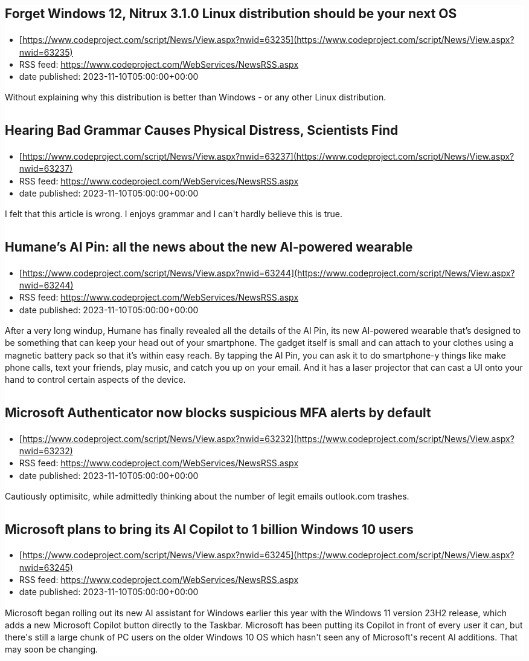 ## Forget Windows 12, Nitrux 3.1.0 Linux distribution should be your next OS
 - [https://www.codeproject.com/script/News/View.aspx?nwid=63235](https://www.codeproject.com/script/News/View.aspx?nwid=63235)
 - RSS feed: https://www.codeproject.com/WebServices/NewsRSS.aspx
 - date published: 2023-11-10T05:00:00+00:00

Without explaining why this distribution is better than Windows - or any other Linux distribution.

## Hearing Bad Grammar Causes Physical Distress, Scientists Find
 - [https://www.codeproject.com/script/News/View.aspx?nwid=63237](https://www.codeproject.com/script/News/View.aspx?nwid=63237)
 - RSS feed: https://www.codeproject.com/WebServices/NewsRSS.aspx
 - date published: 2023-11-10T05:00:00+00:00

I felt that this article is wrong. I enjoys grammar and I can't hardly believe this is true.

## Humane’s AI Pin: all the news about the new AI-powered wearable
 - [https://www.codeproject.com/script/News/View.aspx?nwid=63244](https://www.codeproject.com/script/News/View.aspx?nwid=63244)
 - RSS feed: https://www.codeproject.com/WebServices/NewsRSS.aspx
 - date published: 2023-11-10T05:00:00+00:00

After a very long windup, Humane has finally revealed all the details of the AI Pin, its new AI-powered wearable that’s designed to be something that can keep your head out of your smartphone. The gadget itself is small and can attach to your clothes using a magnetic battery pack so that it’s within easy reach. By tapping the AI Pin, you can ask it to do smartphone-y things like make phone calls, text your friends, play music, and catch you up on your email. And it has a laser projector that can cast a UI onto your hand to control certain aspects of the device.

## Microsoft Authenticator now blocks suspicious MFA alerts by default
 - [https://www.codeproject.com/script/News/View.aspx?nwid=63232](https://www.codeproject.com/script/News/View.aspx?nwid=63232)
 - RSS feed: https://www.codeproject.com/WebServices/NewsRSS.aspx
 - date published: 2023-11-10T05:00:00+00:00

Cautiously optimisitc, while admittedly thinking about the number of legit emails outlook.com trashes.

## Microsoft plans to bring its AI Copilot to 1 billion Windows 10 users
 - [https://www.codeproject.com/script/News/View.aspx?nwid=63245](https://www.codeproject.com/script/News/View.aspx?nwid=63245)
 - RSS feed: https://www.codeproject.com/WebServices/NewsRSS.aspx
 - date published: 2023-11-10T05:00:00+00:00

Microsoft began rolling out its new AI assistant for Windows earlier this year with the Windows 11 version 23H2 release, which adds a new Microsoft Copilot button directly to the Taskbar. Microsoft has been putting its Copilot in front of every user it can, but there's still a large chunk of PC users on the older Windows 10 OS which hasn't seen any of Microsoft's recent AI additions. That may soon be changing.
